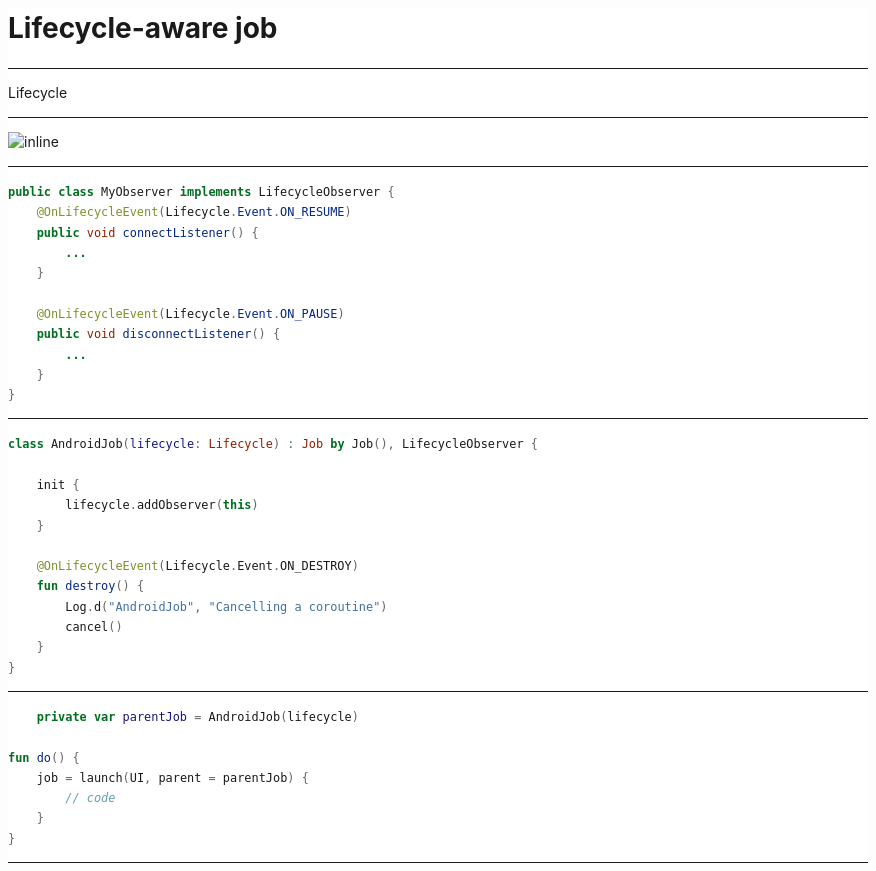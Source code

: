 
# Lifecycle-aware job

---

Lifecycle

---

![inline](https://developer.android.com/images/topic/libraries/architecture/lifecycle-states.png)

---

```java
public class MyObserver implements LifecycleObserver {
    @OnLifecycleEvent(Lifecycle.Event.ON_RESUME)
    public void connectListener() {
        ...
    }

    @OnLifecycleEvent(Lifecycle.Event.ON_PAUSE)
    public void disconnectListener() {
        ...
    }
}
```

---

```kotlin
class AndroidJob(lifecycle: Lifecycle) : Job by Job(), LifecycleObserver {

    init {
        lifecycle.addObserver(this)
    }

    @OnLifecycleEvent(Lifecycle.Event.ON_DESTROY)
    fun destroy() {
        Log.d("AndroidJob", "Cancelling a coroutine")
        cancel()
    }
}
```

---

```kotlin
	private var parentJob = AndroidJob(lifecycle)

fun do() {
	job = launch(UI, parent = parentJob) {
		// code
	}
}

```
---
